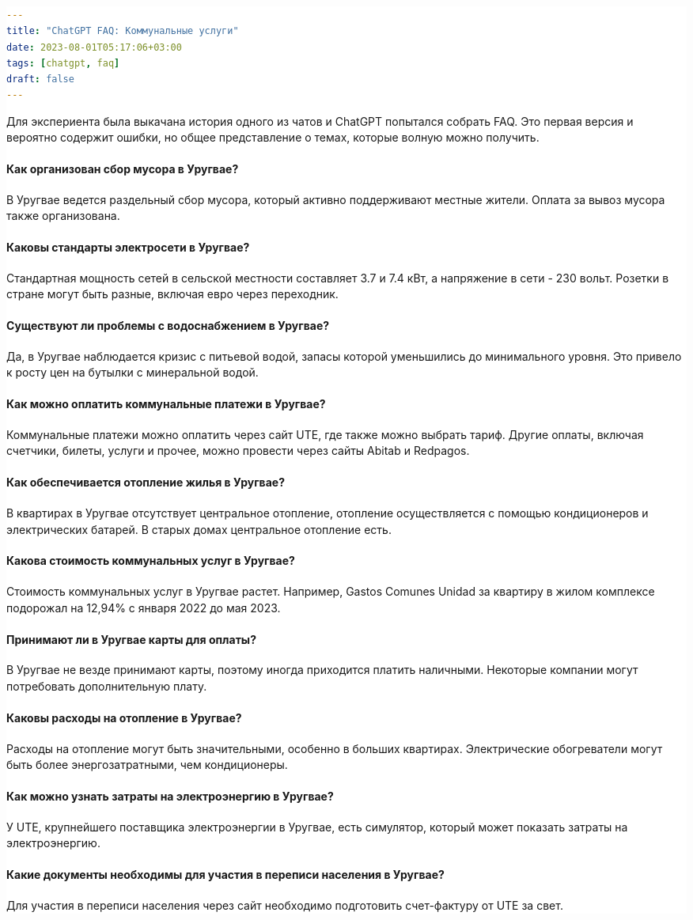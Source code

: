 ```yaml
---
title: "ChatGPT FAQ: Коммунальные услуги"
date: 2023-08-01T05:17:06+03:00
tags: [chatgpt, faq]
draft: false
---
```


Для экспериента была выкачана история одного из чатов и ChatGPT попытался собрать FAQ. Это первая версия и вероятно содержит ошибки, но общее представление о темах, которые волную можно получить.

#### Как организован сбор мусора в Уругвае?
В Уругвае ведется раздельный сбор мусора, который активно поддерживают местные жители. Оплата за вывоз мусора также организована.

#### Каковы стандарты электросети в Уругвае?
Стандартная мощность сетей в сельской местности составляет 3.7 и 7.4 кВт, а напряжение в сети - 230 вольт. Розетки в стране могут быть разные, включая евро через переходник.

#### Существуют ли проблемы с водоснабжением в Уругвае?
Да, в Уругвае наблюдается кризис с питьевой водой, запасы которой уменьшились до минимального уровня. Это привело к росту цен на бутылки с минеральной водой.

#### Как можно оплатить коммунальные платежи в Уругвае?
Коммунальные платежи можно оплатить через сайт UTE, где также можно выбрать тариф. Другие оплаты, включая счетчики, билеты, услуги и прочее, можно провести через сайты Abitab и Redpagos.

#### Как обеспечивается отопление жилья в Уругвае?
В квартирах в Уругвае отсутствует центральное отопление, отопление осуществляется с помощью кондиционеров и электрических батарей. В старых домах центральное отопление есть.

#### Какова стоимость коммунальных услуг в Уругвае?
Стоимость коммунальных услуг в Уругвае растет. Например, Gastos Comunes Unidad за квартиру в жилом комплексе подорожал на 12,94% с января 2022 до мая 2023.

#### Принимают ли в Уругвае карты для оплаты?
В Уругвае не везде принимают карты, поэтому иногда приходится платить наличными. Некоторые компании могут потребовать дополнительную плату.

#### Каковы расходы на отопление в Уругвае?
Расходы на отопление могут быть значительными, особенно в больших квартирах. Электрические обогреватели могут быть более энергозатратными, чем кондиционеры.

#### Как можно узнать затраты на электроэнергию в Уругвае?
У UTE, крупнейшего поставщика электроэнергии в Уругвае, есть симулятор, который может показать затраты на электроэнергию.

#### Какие документы необходимы для участия в переписи населения в Уругвае?
Для участия в переписи населения через сайт необходимо подготовить счет-фактуру от UTE за свет.
